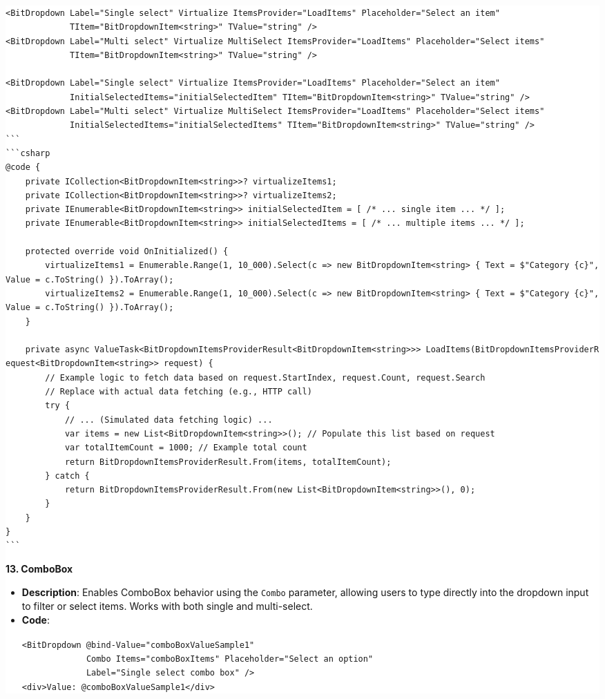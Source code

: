     <BitDropdown Label="Single select" Virtualize ItemsProvider="LoadItems" Placeholder="Select an item"
                 TItem="BitDropdownItem<string>" TValue="string" />
    <BitDropdown Label="Multi select" Virtualize MultiSelect ItemsProvider="LoadItems" Placeholder="Select items"
                 TItem="BitDropdownItem<string>" TValue="string" />

    <BitDropdown Label="Single select" Virtualize ItemsProvider="LoadItems" Placeholder="Select an item"
                 InitialSelectedItems="initialSelectedItem" TItem="BitDropdownItem<string>" TValue="string" />
    <BitDropdown Label="Multi select" Virtualize MultiSelect ItemsProvider="LoadItems" Placeholder="Select items"
                 InitialSelectedItems="initialSelectedItems" TItem="BitDropdownItem<string>" TValue="string" />
    ```
    ```csharp
    @code {
        private ICollection<BitDropdownItem<string>>? virtualizeItems1;
        private ICollection<BitDropdownItem<string>>? virtualizeItems2;
        private IEnumerable<BitDropdownItem<string>> initialSelectedItem = [ /* ... single item ... */ ];
        private IEnumerable<BitDropdownItem<string>> initialSelectedItems = [ /* ... multiple items ... */ ];

        protected override void OnInitialized() {
            virtualizeItems1 = Enumerable.Range(1, 10_000).Select(c => new BitDropdownItem<string> { Text = $"Category {c}", Value = c.ToString() }).ToArray();
            virtualizeItems2 = Enumerable.Range(1, 10_000).Select(c => new BitDropdownItem<string> { Text = $"Category {c}", Value = c.ToString() }).ToArray();
        }

        private async ValueTask<BitDropdownItemsProviderResult<BitDropdownItem<string>>> LoadItems(BitDropdownItemsProviderRequest<BitDropdownItem<string>> request) {
            // Example logic to fetch data based on request.StartIndex, request.Count, request.Search
            // Replace with actual data fetching (e.g., HTTP call)
            try {
                // ... (Simulated data fetching logic) ...
                var items = new List<BitDropdownItem<string>>(); // Populate this list based on request
                var totalItemCount = 1000; // Example total count
                return BitDropdownItemsProviderResult.From(items, totalItemCount);
            } catch {
                return BitDropdownItemsProviderResult.From(new List<BitDropdownItem<string>>(), 0);
            }
        }
    }
    ```

**13. ComboBox**

*   **Description**: Enables ComboBox behavior using the `Combo` parameter, allowing users to type directly into the dropdown input to filter or select items. Works with both single and multi-select.
*   **Code**:
    ```cshtml
    <BitDropdown @bind-Value="comboBoxValueSample1"
                 Combo Items="comboBoxItems" Placeholder="Select an option"
                 Label="Single select combo box" />
    <div>Value: @comboBoxValueSample1</div>
